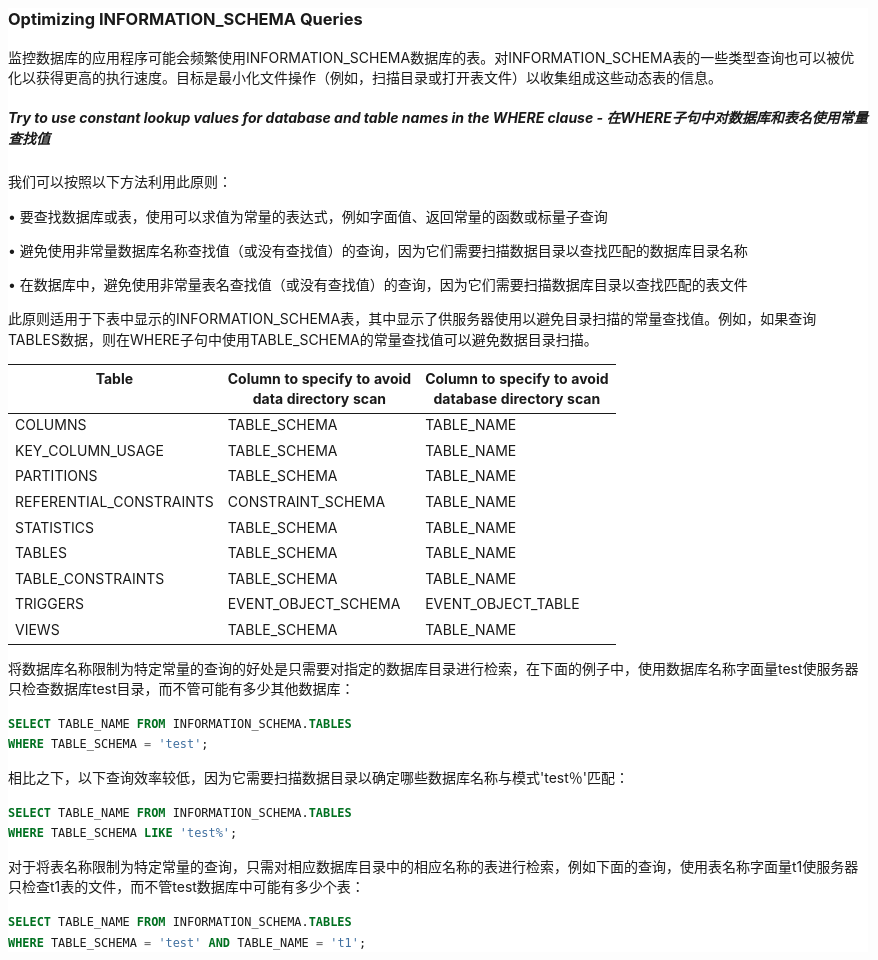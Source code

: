 ### Optimizing INFORMATION_SCHEMA Queries

监控数据库的应用程序可能会频繁使用INFORMATION_SCHEMA数据库的表。对INFORMATION_SCHEMA表的一些类型查询也可以被优化以获得更高的执行速度。目标是最小化文件操作（例如，扫描目录或打开表文件）以收集组成这些动态表的信息。

##### Try to use constant lookup values for database and table names in the WHERE clause - 在WHERE子句中对数据库和表名使用常量查找值

我们可以按照以下方法利用此原则：

• 要查找数据库或表，使用可以求值为常量的表达式，例如字面值、返回常量的函数或标量子查询

• 避免使用非常量数据库名称查找值（或没有查找值）的查询，因为它们需要扫描数据目录以查找匹配的数据库目录名称

• 在数据库中，避免使用非常量表名查找值（或没有查找值）的查询，因为它们需要扫描数据库目录以查找匹配的表文件

此原则适用于下表中显示的INFORMATION_SCHEMA表，其中显示了供服务器使用以避免目录扫描的常量查找值。例如，如果查询TABLES数据，则在WHERE子句中使用TABLE_SCHEMA的常量查找值可以避免数据目录扫描。

| Table                   | Column to specify to avoid<br/>data directory scan | Column to specify to avoid<br/>database directory scan |
| ----------------------- | -------------------------------------------------- | ------------------------------------------------------ |
| COLUMNS                 | TABLE_SCHEMA                                       | TABLE_NAME                                             |
| KEY_COLUMN_USAGE        | TABLE_SCHEMA                                       | TABLE_NAME                                             |
| PARTITIONS              | TABLE_SCHEMA                                       | TABLE_NAME                                             |
| REFERENTIAL_CONSTRAINTS | CONSTRAINT_SCHEMA                                  | TABLE_NAME                                             |
| STATISTICS              | TABLE_SCHEMA                                       | TABLE_NAME                                             |
| TABLES                  | TABLE_SCHEMA                                       | TABLE_NAME                                             |
| TABLE_CONSTRAINTS       | TABLE_SCHEMA                                       | TABLE_NAME                                             |
| TRIGGERS                | EVENT_OBJECT_SCHEMA                                | EVENT_OBJECT_TABLE                                     |
| VIEWS                   | TABLE_SCHEMA                                       | TABLE_NAME                                             |

将数据库名称限制为特定常量的查询的好处是只需要对指定的数据库目录进行检索，在下面的例子中，使用数据库名称字面量test使服务器只检查数据库test目录，而不管可能有多少其他数据库：

```sql
SELECT TABLE_NAME FROM INFORMATION_SCHEMA.TABLES
WHERE TABLE_SCHEMA = 'test';
```

相比之下，以下查询效率较低，因为它需要扫描数据目录以确定哪些数据库名称与模式'test％'匹配：

```sql
SELECT TABLE_NAME FROM INFORMATION_SCHEMA.TABLES
WHERE TABLE_SCHEMA LIKE 'test%';
```

对于将表名称限制为特定常量的查询，只需对相应数据库目录中的相应名称的表进行检索，例如下面的查询，使用表名称字面量t1使服务器只检查t1表的文件，而不管test数据库中可能有多少个表：

```sql
SELECT TABLE_NAME FROM INFORMATION_SCHEMA.TABLES
WHERE TABLE_SCHEMA = 'test' AND TABLE_NAME = 't1';
```
